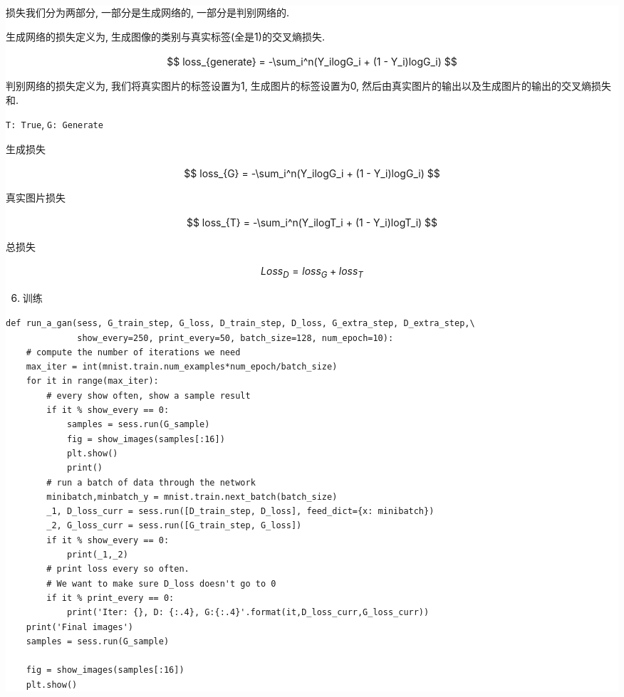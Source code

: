 损失我们分为两部分, 一部分是生成网络的, 一部分是判别网络的.

生成网络的损失定义为, 生成图像的类别与真实标签(全是1)的交叉熵损失.

$$
    loss_{generate} = -\sum_i^n(Y_ilogG_i + (1 - Y_i)logG_i)
$$

判别网络的损失定义为, 我们将真实图片的标签设置为1, 生成图片的标签设置为0, 然后由真实图片的输出以及生成图片的输出的交叉熵损失和.

`T: True`, `G: Generate`

生成损失

$$
    loss_{G} = -\sum_i^n(Y_ilogG_i + (1 - Y_i)logG_i)
$$

真实图片损失

$$
    loss_{T} = -\sum_i^n(Y_ilogT_i + (1 - Y_i)logT_i)
$$

总损失

$$
    Loss_{D} = loss_{G} + loss_{T}
$$


6. 训练

```
def run_a_gan(sess, G_train_step, G_loss, D_train_step, D_loss, G_extra_step, D_extra_step,\
              show_every=250, print_every=50, batch_size=128, num_epoch=10):
    # compute the number of iterations we need
    max_iter = int(mnist.train.num_examples*num_epoch/batch_size)
    for it in range(max_iter):
        # every show often, show a sample result
        if it % show_every == 0:
            samples = sess.run(G_sample)
            fig = show_images(samples[:16])
            plt.show()
            print()
        # run a batch of data through the network
        minibatch,minbatch_y = mnist.train.next_batch(batch_size)
        _1, D_loss_curr = sess.run([D_train_step, D_loss], feed_dict={x: minibatch})
        _2, G_loss_curr = sess.run([G_train_step, G_loss])
        if it % show_every == 0:
            print(_1,_2)
        # print loss every so often.
        # We want to make sure D_loss doesn't go to 0
        if it % print_every == 0:
            print('Iter: {}, D: {:.4}, G:{:.4}'.format(it,D_loss_curr,G_loss_curr))
    print('Final images')
    samples = sess.run(G_sample)

    fig = show_images(samples[:16])
    plt.show()
```
